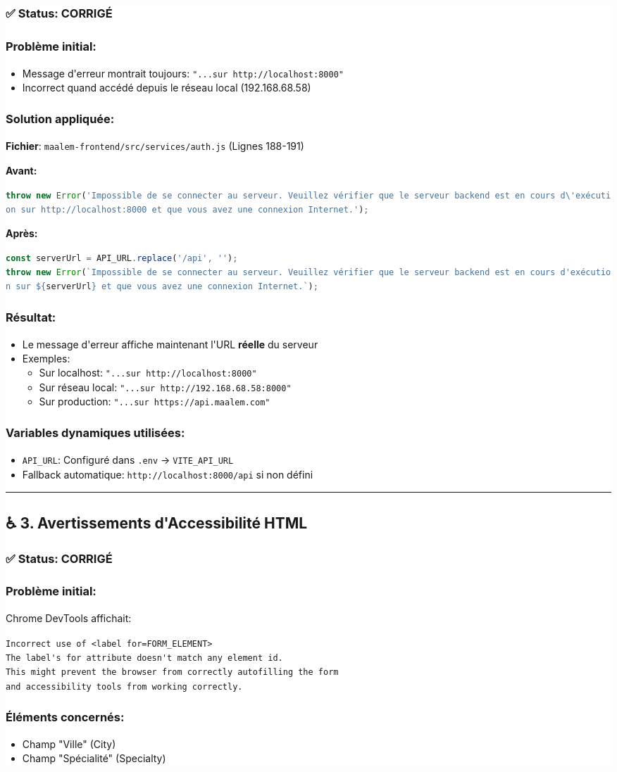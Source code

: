 ### ✅ Status: **CORRIGÉ**

### Problème initial:
- Message d'erreur montrait toujours: `"...sur http://localhost:8000"`
- Incorrect quand accédé depuis le réseau local (192.168.68.58)

### Solution appliquée:
**Fichier**: `maalem-frontend/src/services/auth.js` (Lignes 188-191)

**Avant:**
```javascript
throw new Error('Impossible de se connecter au serveur. Veuillez vérifier que le serveur backend est en cours d\'exécution sur http://localhost:8000 et que vous avez une connexion Internet.');
```

**Après:**
```javascript
const serverUrl = API_URL.replace('/api', '');
throw new Error(`Impossible de se connecter au serveur. Veuillez vérifier que le serveur backend est en cours d'exécution sur ${serverUrl} et que vous avez une connexion Internet.`);
```

### Résultat:
- Le message d'erreur affiche maintenant l'URL **réelle** du serveur
- Exemples:
  - Sur localhost: `"...sur http://localhost:8000"`
  - Sur réseau local: `"...sur http://192.168.68.58:8000"`
  - Sur production: `"...sur https://api.maalem.com"`

### Variables dynamiques utilisées:
- `API_URL`: Configuré dans `.env` → `VITE_API_URL`
- Fallback automatique: `http://localhost:8000/api` si non défini

---

## ♿ 3. Avertissements d'Accessibilité HTML

### ✅ Status: **CORRIGÉ**

### Problème initial:
Chrome DevTools affichait:
```
Incorrect use of <label for=FORM_ELEMENT>
The label's for attribute doesn't match any element id.
This might prevent the browser from correctly autofilling the form 
and accessibility tools from working correctly.
```

### Éléments concernés:
- Champ "Ville" (City)
- Champ "Spécialité" (Specialty)
